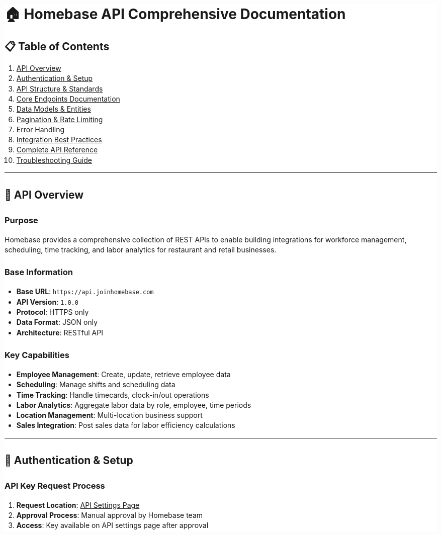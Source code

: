 # 🏠 Homebase API Comprehensive Documentation

## 📋 Table of Contents
1. [API Overview](#api-overview)
2. [Authentication & Setup](#authentication--setup)
3. [API Structure & Standards](#api-structure--standards)
4. [Core Endpoints Documentation](#core-endpoints-documentation)
5. [Data Models & Entities](#data-models--entities)
6. [Pagination & Rate Limiting](#pagination--rate-limiting)
7. [Error Handling](#error-handling)
8. [Integration Best Practices](#integration-best-practices)
9. [Complete API Reference](#complete-api-reference)
10. [Troubleshooting Guide](#troubleshooting-guide)

---

## 📖 API Overview

### Purpose
Homebase provides a comprehensive collection of REST APIs to enable building integrations for workforce management, scheduling, time tracking, and labor analytics for restaurant and retail businesses.

### Base Information
- **Base URL**: `https://api.joinhomebase.com`
- **API Version**: `1.0.0`
- **Protocol**: HTTPS only
- **Data Format**: JSON only
- **Architecture**: RESTful API

### Key Capabilities
- **Employee Management**: Create, update, retrieve employee data
- **Scheduling**: Manage shifts and scheduling data
- **Time Tracking**: Handle timecards, clock-in/out operations
- **Labor Analytics**: Aggregate labor data by role, employee, time periods
- **Location Management**: Multi-location business support
- **Sales Integration**: Post sales data for labor efficiency calculations

---

## 🔐 Authentication & Setup

### API Key Request Process
1. **Request Location**: [API Settings Page](https://app.joinhomebase.com/settings/api)
2. **Approval Process**: Manual approval by Homebase team
3. **Access**: Key available on API settings page after approval
